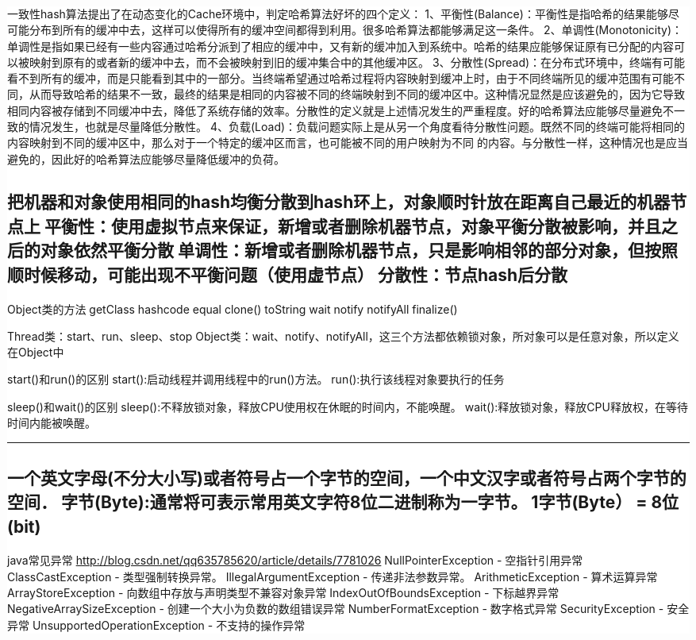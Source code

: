 一致性hash算法提出了在动态变化的Cache环境中，判定哈希算法好坏的四个定义：
1、平衡性(Balance)：平衡性是指哈希的结果能够尽可能分布到所有的缓冲中去，这样可以使得所有的缓冲空间都得到利用。很多哈希算法都能够满足这一条件。
2、单调性(Monotonicity)：单调性是指如果已经有一些内容通过哈希分派到了相应的缓冲中，又有新的缓冲加入到系统中。哈希的结果应能够保证原有已分配的内容可以被映射到原有的或者新的缓冲中去，而不会被映射到旧的缓冲集合中的其他缓冲区。 
3、分散性(Spread)：在分布式环境中，终端有可能看不到所有的缓冲，而是只能看到其中的一部分。当终端希望通过哈希过程将内容映射到缓冲上时，由于不同终端所见的缓冲范围有可能不同，从而导致哈希的结果不一致，最终的结果是相同的内容被不同的终端映射到不同的缓冲区中。这种情况显然是应该避免的，因为它导致相同内容被存储到不同缓冲中去，降低了系统存储的效率。分散性的定义就是上述情况发生的严重程度。好的哈希算法应能够尽量避免不一致的情况发生，也就是尽量降低分散性。 
4、负载(Load)：负载问题实际上是从另一个角度看待分散性问题。既然不同的终端可能将相同的内容映射到不同的缓冲区中，那么对于一个特定的缓冲区而言，也可能被不同的用户映射为不同 的内容。与分散性一样，这种情况也是应当避免的，因此好的哈希算法应能够尽量降低缓冲的负荷。

把机器和对象使用相同的hash均衡分散到hash环上，对象顺时针放在距离自己最近的机器节点上
平衡性：使用虚拟节点来保证，新增或者删除机器节点，对象平衡分散被影响，并且之后的对象依然平衡分散
单调性：新增或者删除机器节点，只是影响相邻的部分对象，但按照顺时候移动，可能出现不平衡问题（使用虚节点）
分散性：节点hash后分散
---------------------------------------------------------------------------------------------------------------------
Object类的方法
getClass
hashcode
equal
clone()
toString
wait
notify
notifyAll
finalize()


Thread类：start、run、sleep、stop
Object类：wait、notify、notifyAll，这三个方法都依赖锁对象，所对象可以是任意对象，所以定义在Object中

start()和run()的区别
start():启动线程并调用线程中的run()方法。
run():执行该线程对象要执行的任务

sleep()和wait()的区别
sleep():不释放锁对象，释放CPU使用权在休眠的时间内，不能唤醒。
wait():释放锁对象，释放CPU释放权，在等待时间内能被唤醒。

---------------------------------------------------------------------------------------------------------------------
一个英文字母(不分大小写)或者符号占一个字节的空间，一个中文汉字或者符号占两个字节的空间． 
字节(Byte):通常将可表示常用英文字符8位二进制称为一字节。 1字节(Byte） = 8位(bit) 
---------------------------------------------------------------------------------------------------------------------
java常见异常
http://blog.csdn.net/qq635785620/article/details/7781026
NullPointerException - 空指针引用异常
ClassCastException - 类型强制转换异常。
IllegalArgumentException - 传递非法参数异常。
ArithmeticException - 算术运算异常
ArrayStoreException - 向数组中存放与声明类型不兼容对象异常
IndexOutOfBoundsException - 下标越界异常
NegativeArraySizeException - 创建一个大小为负数的数组错误异常
NumberFormatException - 数字格式异常
SecurityException - 安全异常
UnsupportedOperationException - 不支持的操作异常
